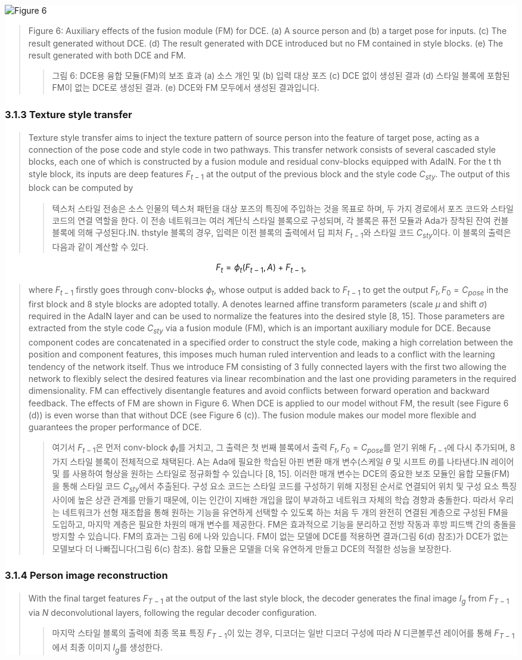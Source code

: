 ![Figure 6](https://raw.githubusercontent.com/maizer2/gitblog_img/main/1.%20Computer%20Engineering/1.7.%20Literature%20Review/2022-07-20-(GAN)ADGAN/Figure-6.PNG)

> Figure 6: Auxiliary effects of the fusion module (FM) for DCE. (a) A source person and (b) a target pose for inputs. (c) The result generated without DCE. (d) The result generated with DCE introduced but no FM contained in style blocks. (e) The result generated with both DCE and FM.
>> 그림 6: DCE용 융합 모듈(FM)의 보조 효과 (a) 소스 개인 및 (b) 입력 대상 포즈 (c) DCE 없이 생성된 결과 (d) 스타일 블록에 포함된 FM이 없는 DCE로 생성된 결과. (e) DCE와 FM 모두에서 생성된 결과입니다.

### $\mathbf{3.1.3\;Texture\;style\;transfer}$

> Texture style transfer aims to inject the texture pattern of source person into the feature of target pose, acting as a connection of the pose code and style code in two pathways. This transfer network consists of several cascaded style blocks, each one of which is constructed by a fusion module and residual conv-blocks equipped with AdaIN. For the t th style block, its inputs are deep features $F_{t−1}$ at the output of the previous block and the style code $C_{sty}$. The output of this block can be computed by
>> 텍스처 스타일 전송은 소스 인물의 텍스처 패턴을 대상 포즈의 특징에 주입하는 것을 목표로 하며, 두 가지 경로에서 포즈 코드와 스타일 코드의 연결 역할을 한다. 이 전송 네트워크는 여러 계단식 스타일 블록으로 구성되며, 각 블록은 퓨전 모듈과 Ada가 장착된 잔여 컨블 블록에 의해 구성된다.IN. thstyle 블록의 경우, 입력은 이전 블록의 출력에서 딥 피처 $F_{t-1}$와 스타일 코드 $C_{sty}$이다. 이 블록의 출력은 다음과 같이 계산할 수 있다.

$$F_{t}=ϕ_{t}(F_{t−1}, A)+F_{t−1},$$

> where $F_{t−1}$ firstly goes through conv-blocks $ϕ_{t}$, whose output is added back to $F_{t−1}$ to get the output $F_{t},F_{0}=C_{pose}$ in the first block and 8 style blocks are adopted totally. A denotes learned affine transform parameters (scale $µ$ and shift $σ$) required in the AdaIN layer and can be used to normalize the features into the desired style [8, 15]. Those parameters are extracted from the style code $C_{sty}$ via a fusion module (FM), which is an important auxiliary module for DCE. Because component codes are concatenated in a specified order to construct the style code, making a high correlation between the position and component features, this imposes much human ruled intervention and leads to a conflict with the learning tendency of the network itself. Thus we introduce FM consisting of 3 fully connected layers with the first two allowing the network to flexibly select the desired features via linear recombination and the last one providing parameters in the required dimensionality. FM can effectively disentangle features and avoid conflicts between forward operation and backward feedback. The effects of FM are shown in Figure 6. When DCE is applied to our model without FM, the result (see Figure 6 (d)) is even worse than that without DCE (see Figure 6 (c)). The fusion module makes our model more flexible and guarantees the proper performance of DCE.
>> 여기서 $F_{t-1}$은 먼저 conv-block $ϕ_{t}$를 거치고, 그 출력은 첫 번째 블록에서 출력 $F_{t},F_{0}=C_{pose}$를 얻기 위해 $F_{t-1}$에 다시 추가되며, 8가지 스타일 블록이 전체적으로 채택된다. A는 Ada에 필요한 학습된 아핀 변환 매개 변수(스케일 $θ$ 및 시프트 $θ$)를 나타낸다.IN 레이어 및 를 사용하여 형상을 원하는 스타일로 정규화할 수 있습니다 [8, 15]. 이러한 매개 변수는 DCE의 중요한 보조 모듈인 융합 모듈(FM)을 통해 스타일 코드 $C_{sty}$에서 추출된다. 구성 요소 코드는 스타일 코드를 구성하기 위해 지정된 순서로 연결되어 위치 및 구성 요소 특징 사이에 높은 상관 관계를 만들기 때문에, 이는 인간이 지배한 개입을 많이 부과하고 네트워크 자체의 학습 경향과 충돌한다. 따라서 우리는 네트워크가 선형 재조합을 통해 원하는 기능을 유연하게 선택할 수 있도록 하는 처음 두 개의 완전히 연결된 계층으로 구성된 FM을 도입하고, 마지막 계층은 필요한 차원의 매개 변수를 제공한다. FM은 효과적으로 기능을 분리하고 전방 작동과 후방 피드백 간의 충돌을 방지할 수 있습니다. FM의 효과는 그림 6에 나와 있습니다. FM이 없는 모델에 DCE를 적용하면 결과(그림 6(d) 참조)가 DCE가 없는 모델보다 더 나빠집니다(그림 6(c) 참조). 융합 모듈은 모델을 더욱 유연하게 만들고 DCE의 적절한 성능을 보장한다.

### $\mathbf{3.1.4\;Person\;image\;reconstruction}$

> With the final target features $F_{T−1}$ at the output of the last style block, the decoder generates the final image $I_{g}$ from $F_{T−1}$ via $N$ deconvolutional layers, following the regular decoder configuration.
>> 마지막 스타일 블록의 출력에 최종 목표 특징 $F_{T-1}$이 있는 경우, 디코더는 일반 디코더 구성에 따라 $N$ 디콘볼루션 레이어를 통해 $F_{T-1}$에서 최종 이미지 $I_{g}$를 생성한다.
